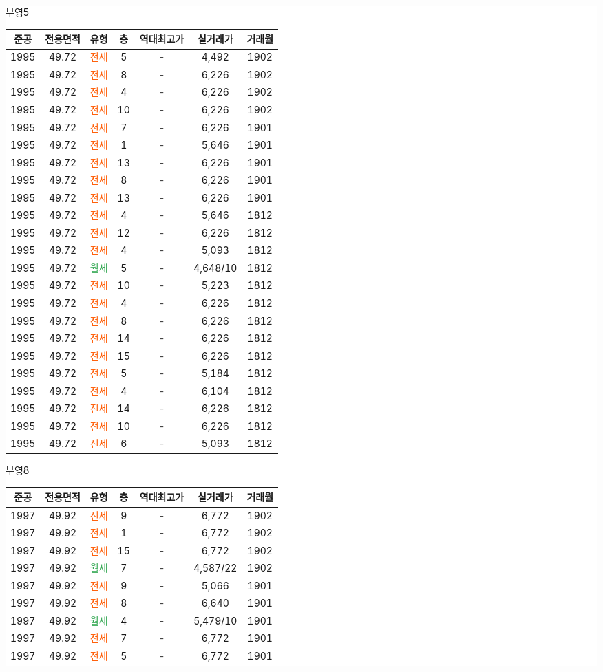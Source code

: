 [부영5](https://search.naver.com/search.naver?query=%EC%A0%84%EB%9D%BC%EB%82%A8%EB%8F%84+%EC%88%9C%EC%B2%9C%EC%8B%9C+%EC%A1%B0%EB%A1%80%EB%8F%99+%EB%B6%80%EC%98%815)

|준공|전용면적|유형|층|역대최고가|실거래가|거래월|
|:---:|:---:|:---:|:---:|:---:|:---:|:---:|
|1995|49.72|<span style="color:#ff5a00">전세</span>|5|<span style="color:#444444">-</span>|4,492|1902|
|1995|49.72|<span style="color:#ff5a00">전세</span>|8|<span style="color:#444444">-</span>|6,226|1902|
|1995|49.72|<span style="color:#ff5a00">전세</span>|4|<span style="color:#444444">-</span>|6,226|1902|
|1995|49.72|<span style="color:#ff5a00">전세</span>|10|<span style="color:#444444">-</span>|6,226|1902|
|1995|49.72|<span style="color:#ff5a00">전세</span>|7|<span style="color:#444444">-</span>|6,226|1901|
|1995|49.72|<span style="color:#ff5a00">전세</span>|1|<span style="color:#444444">-</span>|5,646|1901|
|1995|49.72|<span style="color:#ff5a00">전세</span>|13|<span style="color:#444444">-</span>|6,226|1901|
|1995|49.72|<span style="color:#ff5a00">전세</span>|8|<span style="color:#444444">-</span>|6,226|1901|
|1995|49.72|<span style="color:#ff5a00">전세</span>|13|<span style="color:#444444">-</span>|6,226|1901|
|1995|49.72|<span style="color:#ff5a00">전세</span>|4|<span style="color:#444444">-</span>|5,646|1812|
|1995|49.72|<span style="color:#ff5a00">전세</span>|12|<span style="color:#444444">-</span>|6,226|1812|
|1995|49.72|<span style="color:#ff5a00">전세</span>|4|<span style="color:#444444">-</span>|5,093|1812|
|1995|49.72|<span style="color:#34a853">월세</span>|5|<span style="color:#444444">-</span>|4,648/10|1812|
|1995|49.72|<span style="color:#ff5a00">전세</span>|10|<span style="color:#444444">-</span>|5,223|1812|
|1995|49.72|<span style="color:#ff5a00">전세</span>|4|<span style="color:#444444">-</span>|6,226|1812|
|1995|49.72|<span style="color:#ff5a00">전세</span>|8|<span style="color:#444444">-</span>|6,226|1812|
|1995|49.72|<span style="color:#ff5a00">전세</span>|14|<span style="color:#444444">-</span>|6,226|1812|
|1995|49.72|<span style="color:#ff5a00">전세</span>|15|<span style="color:#444444">-</span>|6,226|1812|
|1995|49.72|<span style="color:#ff5a00">전세</span>|5|<span style="color:#444444">-</span>|5,184|1812|
|1995|49.72|<span style="color:#ff5a00">전세</span>|4|<span style="color:#444444">-</span>|6,104|1812|
|1995|49.72|<span style="color:#ff5a00">전세</span>|14|<span style="color:#444444">-</span>|6,226|1812|
|1995|49.72|<span style="color:#ff5a00">전세</span>|10|<span style="color:#444444">-</span>|6,226|1812|
|1995|49.72|<span style="color:#ff5a00">전세</span>|6|<span style="color:#444444">-</span>|5,093|1812|

[부영8](https://search.naver.com/search.naver?query=%EC%A0%84%EB%9D%BC%EB%82%A8%EB%8F%84+%EC%88%9C%EC%B2%9C%EC%8B%9C+%EC%A1%B0%EB%A1%80%EB%8F%99+%EB%B6%80%EC%98%818)

|준공|전용면적|유형|층|역대최고가|실거래가|거래월|
|:---:|:---:|:---:|:---:|:---:|:---:|:---:|
|1997|49.92|<span style="color:#ff5a00">전세</span>|9|<span style="color:#444444">-</span>|6,772|1902|
|1997|49.92|<span style="color:#ff5a00">전세</span>|1|<span style="color:#444444">-</span>|6,772|1902|
|1997|49.92|<span style="color:#ff5a00">전세</span>|15|<span style="color:#444444">-</span>|6,772|1902|
|1997|49.92|<span style="color:#34a853">월세</span>|7|<span style="color:#444444">-</span>|4,587/22|1902|
|1997|49.92|<span style="color:#ff5a00">전세</span>|9|<span style="color:#444444">-</span>|5,066|1901|
|1997|49.92|<span style="color:#ff5a00">전세</span>|8|<span style="color:#444444">-</span>|6,640|1901|
|1997|49.92|<span style="color:#34a853">월세</span>|4|<span style="color:#444444">-</span>|5,479/10|1901|
|1997|49.92|<span style="color:#ff5a00">전세</span>|7|<span style="color:#444444">-</span>|6,772|1901|
|1997|49.92|<span style="color:#ff5a00">전세</span>|5|<span style="color:#444444">-</span>|6,772|1901|